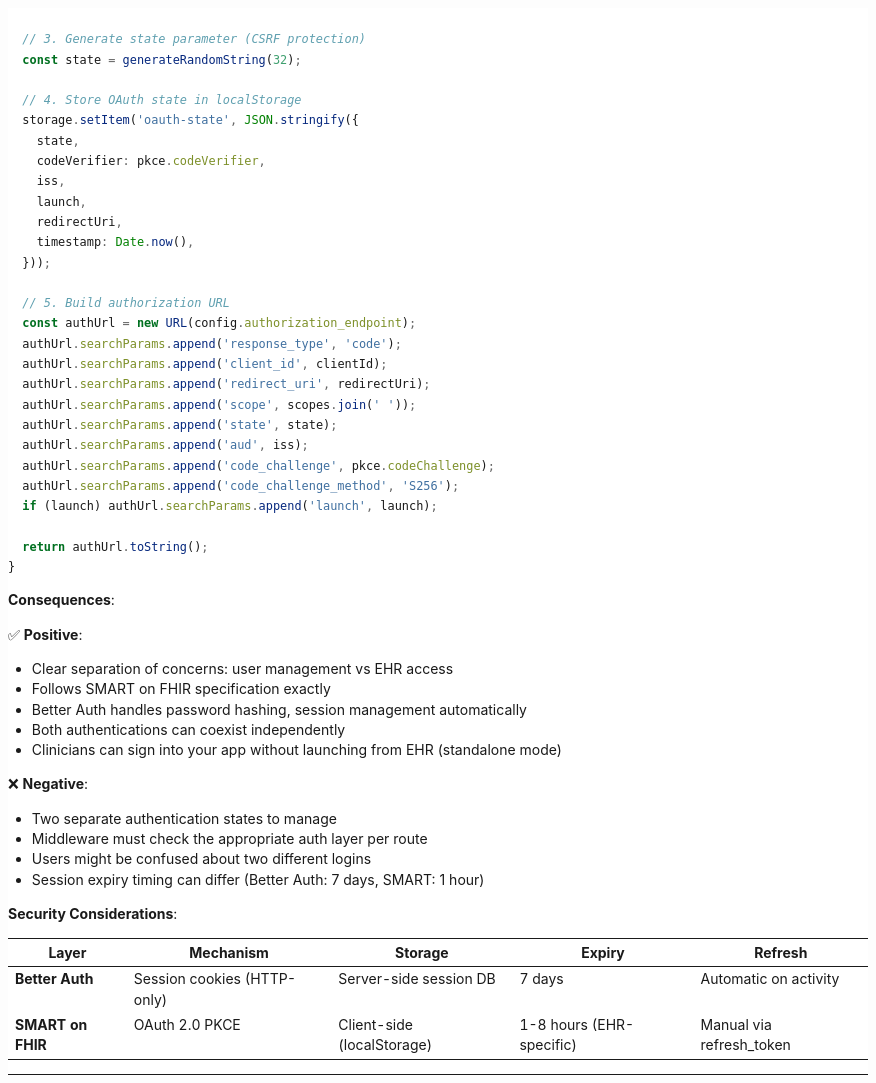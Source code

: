 ```typescript
  
  // 3. Generate state parameter (CSRF protection)
  const state = generateRandomString(32);
  
  // 4. Store OAuth state in localStorage
  storage.setItem('oauth-state', JSON.stringify({
    state,
    codeVerifier: pkce.codeVerifier,
    iss,
    launch,
    redirectUri,
    timestamp: Date.now(),
  }));
  
  // 5. Build authorization URL
  const authUrl = new URL(config.authorization_endpoint);
  authUrl.searchParams.append('response_type', 'code');
  authUrl.searchParams.append('client_id', clientId);
  authUrl.searchParams.append('redirect_uri', redirectUri);
  authUrl.searchParams.append('scope', scopes.join(' '));
  authUrl.searchParams.append('state', state);
  authUrl.searchParams.append('aud', iss);
  authUrl.searchParams.append('code_challenge', pkce.codeChallenge);
  authUrl.searchParams.append('code_challenge_method', 'S256');
  if (launch) authUrl.searchParams.append('launch', launch);
  
  return authUrl.toString();
}
```

**Consequences**:

✅ **Positive**:
- Clear separation of concerns: user management vs EHR access
- Follows SMART on FHIR specification exactly
- Better Auth handles password hashing, session management automatically
- Both authentications can coexist independently
- Clinicians can sign into your app without launching from EHR (standalone mode)

❌ **Negative**:
- Two separate authentication states to manage
- Middleware must check the appropriate auth layer per route
- Users might be confused about two different logins
- Session expiry timing can differ (Better Auth: 7 days, SMART: 1 hour)

**Security Considerations**:

| Layer | Mechanism | Storage | Expiry | Refresh |
|-------|-----------|---------|--------|---------|
| **Better Auth** | Session cookies (HTTP-only) | Server-side session DB | 7 days | Automatic on activity |
| **SMART on FHIR** | OAuth 2.0 PKCE | Client-side (localStorage) | 1-8 hours (EHR-specific) | Manual via refresh_token |

---